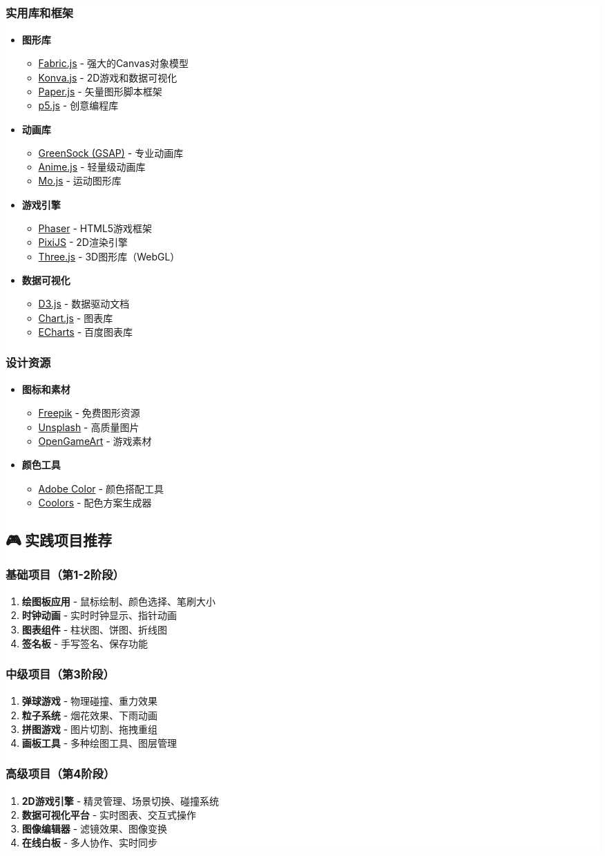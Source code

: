 ### 实用库和框架
- **图形库**
  - [Fabric.js](http://fabricjs.com/) - 强大的Canvas对象模型
  - [Konva.js](https://konvajs.org/) - 2D游戏和数据可视化
  - [Paper.js](http://paperjs.org/) - 矢量图形脚本框架
  - [p5.js](https://p5js.org/) - 创意编程库

- **动画库**
  - [GreenSock (GSAP)](https://greensock.com/) - 专业动画库
  - [Anime.js](https://animejs.com/) - 轻量级动画库
  - [Mo.js](https://mojs.github.io/) - 运动图形库

- **游戏引擎**
  - [Phaser](https://phaser.io/) - HTML5游戏框架
  - [PixiJS](https://pixijs.com/) - 2D渲染引擎
  - [Three.js](https://threejs.org/) - 3D图形库（WebGL）

- **数据可视化**
  - [D3.js](https://d3js.org/) - 数据驱动文档
  - [Chart.js](https://www.chartjs.org/) - 图表库
  - [ECharts](https://echarts.apache.org/) - 百度图表库

### 设计资源
- **图标和素材**
  - [Freepik](https://www.freepik.com/) - 免费图形资源
  - [Unsplash](https://unsplash.com/) - 高质量图片
  - [OpenGameArt](https://opengameart.org/) - 游戏素材

- **颜色工具**
  - [Adobe Color](https://color.adobe.com/) - 颜色搭配工具
  - [Coolors](https://coolors.co/) - 配色方案生成器

## 🎮 实践项目推荐

### 基础项目（第1-2阶段）
1. **绘图板应用** - 鼠标绘制、颜色选择、笔刷大小
2. **时钟动画** - 实时时钟显示、指针动画
3. **图表组件** - 柱状图、饼图、折线图
4. **签名板** - 手写签名、保存功能

### 中级项目（第3阶段）
1. **弹球游戏** - 物理碰撞、重力效果
2. **粒子系统** - 烟花效果、下雨动画
3. **拼图游戏** - 图片切割、拖拽重组
4. **画板工具** - 多种绘图工具、图层管理

### 高级项目（第4阶段）
1. **2D游戏引擎** - 精灵管理、场景切换、碰撞系统
2. **数据可视化平台** - 实时图表、交互式操作
3. **图像编辑器** - 滤镜效果、图像变换
4. **在线白板** - 多人协作、实时同步
